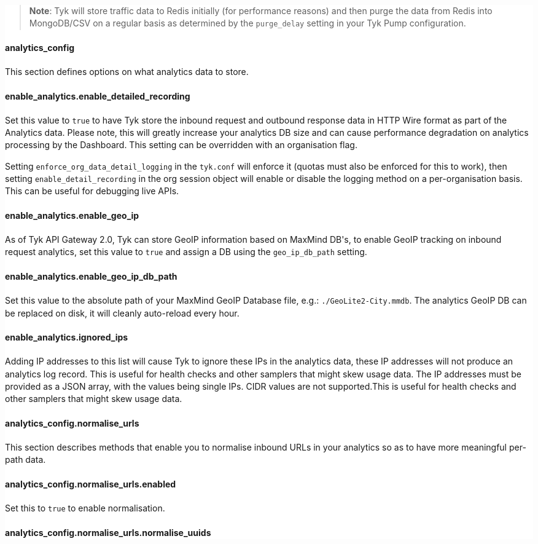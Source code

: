 > **Note**: Tyk will store traffic data to Redis initially (for performance reasons) and then purge the data from Redis into MongoDB/CSV on a regular basis as determined by the `purge_delay` setting in your Tyk Pump configuration.

#### <a name="analytics_config"></a> analytics_config

This section defines options on what analytics data to store.

#### <a name="enable_analytics-enable_detailed_recording"></a> enable_analytics.enable_detailed_recording

Set this value to `true` to have Tyk store the inbound request and outbound response data in HTTP Wire format as part of the Analytics data. Please note, this will greatly increase your analytics DB size and can cause performance degradation on analytics processing by the Dashboard. This setting can be overridden with an organisation flag.

Setting `enforce_org_data_detail_logging` in the `tyk.conf` will enforce it (quotas must also be enforced for this to work), then setting `enable_detail_recording` in the org session object will enable or disable the logging method on a per-organisation basis. This can be useful for debugging live APIs.

#### <a name="enable_analytics-enable_geo_ip"></a> enable_analytics.enable_geo_ip

As of Tyk API Gateway 2.0, Tyk can store GeoIP information based on MaxMind DB's, to enable GeoIP tracking on inbound request analytics, set this value to `true` and assign a DB using the `geo_ip_db_path` setting.

#### <a name="enable_analytics-enable_geo_ip_db_path"></a> enable_analytics.enable_geo_ip_db_path

Set this value to the absolute path of your MaxMind GeoIP Database file, e.g.: `./GeoLite2-City.mmdb`. The analytics GeoIP DB can be replaced on disk, it will cleanly auto-reload every hour.

#### <a name="enable_analytics-ignored_ips"></a> enable_analytics.ignored_ips

Adding IP addresses to this list will cause Tyk to ignore these IPs in the analytics data, these IP addresses will not produce an analytics log record. This is useful for health checks and other samplers that might skew usage data. The IP addresses must be provided as a JSON array, with the values being single IPs. CIDR values are not supported.This is useful for health checks and other samplers that might skew usage data.

#### <a name="analytics_config-normalise_urls"></a> analytics_config.normalise_urls

This section describes methods that enable you to normalise inbound URLs in your analytics so as to have more meaningful per-path data.

#### <a name="analytics_config-normalise_urls-enabled"></a> analytics_config.normalise_urls.enabled

Set this to `true` to enable normalisation.

#### <a name="analytics_config-normalise_urls-normalise_uuids"></a> analytics_config.normalise_urls.normalise_uuids
